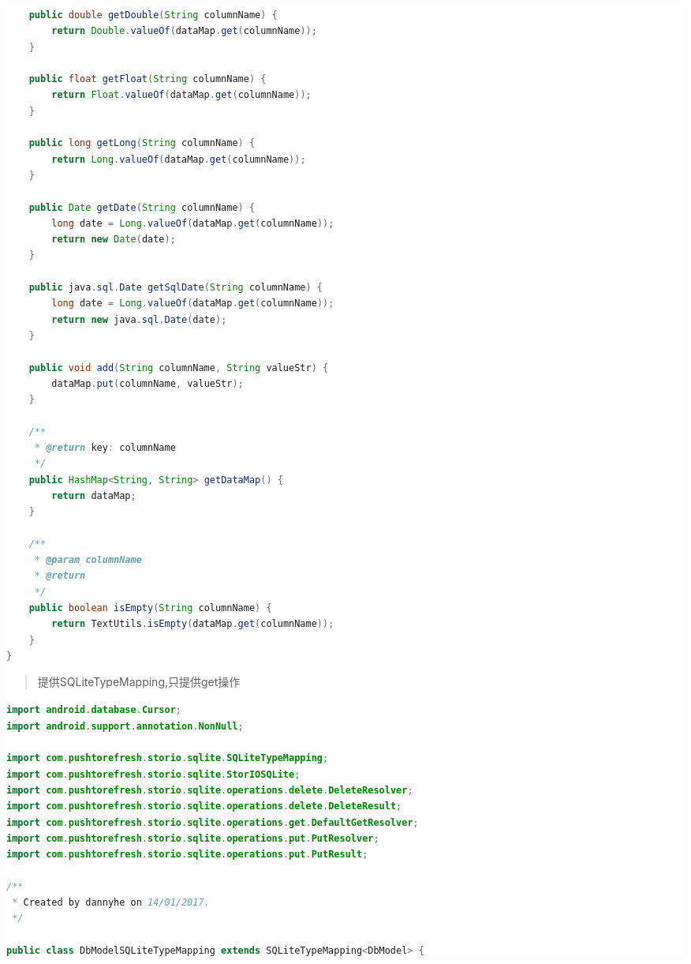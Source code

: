 ~~~java
    public double getDouble(String columnName) {
        return Double.valueOf(dataMap.get(columnName));
    }

    public float getFloat(String columnName) {
        return Float.valueOf(dataMap.get(columnName));
    }

    public long getLong(String columnName) {
        return Long.valueOf(dataMap.get(columnName));
    }

    public Date getDate(String columnName) {
        long date = Long.valueOf(dataMap.get(columnName));
        return new Date(date);
    }

    public java.sql.Date getSqlDate(String columnName) {
        long date = Long.valueOf(dataMap.get(columnName));
        return new java.sql.Date(date);
    }

    public void add(String columnName, String valueStr) {
        dataMap.put(columnName, valueStr);
    }

    /**
     * @return key: columnName
     */
    public HashMap<String, String> getDataMap() {
        return dataMap;
    }

    /**
     * @param columnName
     * @return
     */
    public boolean isEmpty(String columnName) {
        return TextUtils.isEmpty(dataMap.get(columnName));
    }
}
~~~

> 提供SQLiteTypeMapping,只提供get操作


~~~java
import android.database.Cursor;
import android.support.annotation.NonNull;

import com.pushtorefresh.storio.sqlite.SQLiteTypeMapping;
import com.pushtorefresh.storio.sqlite.StorIOSQLite;
import com.pushtorefresh.storio.sqlite.operations.delete.DeleteResolver;
import com.pushtorefresh.storio.sqlite.operations.delete.DeleteResult;
import com.pushtorefresh.storio.sqlite.operations.get.DefaultGetResolver;
import com.pushtorefresh.storio.sqlite.operations.put.PutResolver;
import com.pushtorefresh.storio.sqlite.operations.put.PutResult;

/**
 * Created by dannyhe on 14/01/2017.
 */

public class DbModelSQLiteTypeMapping extends SQLiteTypeMapping<DbModel> {

~~~
